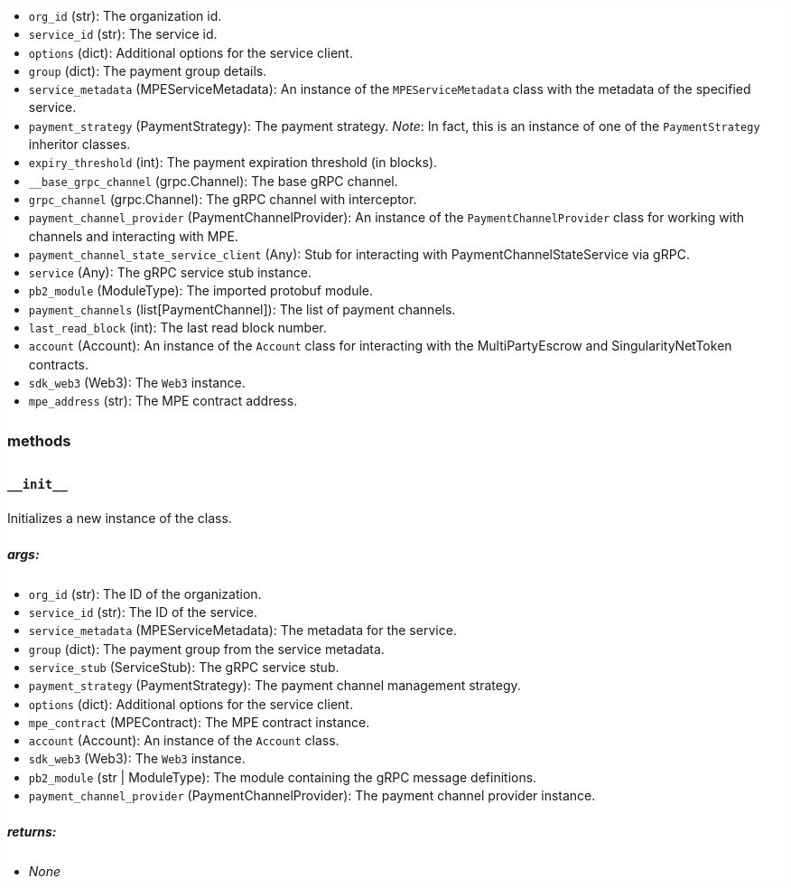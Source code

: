 - `org_id` (str): The organization id.
- `service_id` (str): The service id.
- `options` (dict): Additional options for the service client.
- `group` (dict): The payment group details.
- `service_metadata` (MPEServiceMetadata): An instance of the `MPEServiceMetadata` class with the metadata of 
the specified service.
- `payment_strategy` (PaymentStrategy): The payment strategy. _Note_: In fact, this is an instance of one of 
the `PaymentStrategy` inheritor classes. 
- `expiry_threshold` (int): The payment expiration threshold (in blocks).
- `__base_grpc_channel` (grpc.Channel): The base gRPC channel.
- `grpc_channel` (grpc.Channel): The gRPC channel with interceptor.
- `payment_channel_provider` (PaymentChannelProvider): An instance of the `PaymentChannelProvider` class for 
working with channels and interacting with MPE.
- `payment_channel_state_service_client` (Any): Stub for interacting with PaymentChannelStateService via gRPC.
- `service` (Any): The gRPC service stub instance.
- `pb2_module` (ModuleType): The imported protobuf module.
- `payment_channels` (list[PaymentChannel]): The list of payment channels.
- `last_read_block` (int): The last read block number.
- `account` (Account): An instance of the `Account` class for interacting with the MultiPartyEscrow and 
SingularityNetToken contracts.
- `sdk_web3` (Web3): The `Web3` instance.
- `mpe_address` (str): The MPE contract address.

### methods

### `__init__`

Initializes a new instance of the class.

##### args:

- `org_id` (str): The ID of the organization.
- `service_id` (str): The ID of the service.
- `service_metadata` (MPEServiceMetadata): The metadata for the service.
- `group` (dict): The payment group from the service metadata.
- `service_stub` (ServiceStub): The gRPC service stub.
- `payment_strategy` (PaymentStrategy): The payment channel management strategy.
- `options` (dict): Additional options for the service client.
- `mpe_contract` (MPEContract): The MPE contract instance.
- `account` (Account): An instance of the `Account` class.
- `sdk_web3` (Web3): The `Web3` instance.
- `pb2_module` (str | ModuleType): The module containing the gRPC message definitions.
- `payment_channel_provider` (PaymentChannelProvider): The payment channel provider instance.

##### returns:

- _None_
